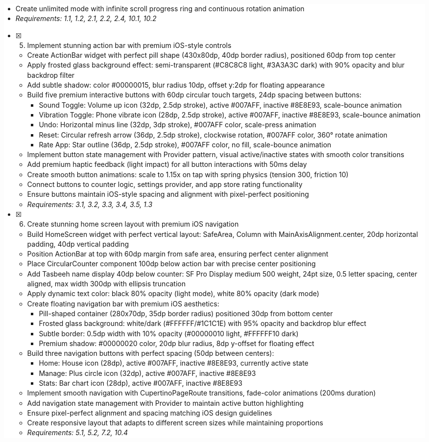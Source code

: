   - Create unlimited mode with infinite scroll progress ring and continuous rotation animation
  - _Requirements: 1.1, 1.2, 2.1, 2.2, 2.4, 10.1, 10.2_

- [x] 5. Implement stunning action bar with premium iOS-style controls





  - Create ActionBar widget with perfect pill shape (430x80dp, 40dp border radius), positioned 60dp from top center
  - Apply frosted glass background effect: semi-transparent (#C8C8C8 light, #3A3A3C dark) with 90% opacity and blur backdrop filter
  - Add subtle shadow: color #00000015, blur radius 10dp, offset y:2dp for floating appearance
  - Build five premium interactive buttons with 60dp circular touch targets, 24dp spacing between buttons:
    * Sound Toggle: Volume up icon (32dp, 2.5dp stroke), active #007AFF, inactive #8E8E93, scale-bounce animation
    * Vibration Toggle: Phone vibrate icon (28dp, 2.5dp stroke), active #007AFF, inactive #8E8E93, scale-bounce animation  
    * Undo: Horizontal minus line (32dp, 3dp stroke), #007AFF color, scale-press animation
    * Reset: Circular refresh arrow (36dp, 2.5dp stroke), clockwise rotation, #007AFF color, 360° rotate animation
    * Rate App: Star outline (36dp, 2.5dp stroke), #007AFF color, no fill, scale-bounce animation
  - Implement button state management with Provider pattern, visual active/inactive states with smooth color transitions
  - Add premium haptic feedback (light impact) for all button interactions with 50ms delay
  - Create smooth button animations: scale to 1.15x on tap with spring physics (tension 300, friction 10)
  - Connect buttons to counter logic, settings provider, and app store rating functionality
  - Ensure buttons maintain iOS-style spacing and alignment with pixel-perfect positioning
  - _Requirements: 3.1, 3.2, 3.3, 3.4, 3.5, 1.3_

- [x] 6. Create stunning home screen layout with premium iOS navigation






  - Build HomeScreen widget with perfect vertical layout: SafeArea, Column with MainAxisAlignment.center, 20dp horizontal padding, 40dp vertical padding
  - Position ActionBar at top with 60dp margin from safe area, ensuring perfect center alignment
  - Place CircularCounter component 100dp below action bar with precise center positioning
  - Add Tasbeeh name display 40dp below counter: SF Pro Display medium 500 weight, 24pt size, 0.5 letter spacing, center aligned, max width 300dp with ellipsis truncation
  - Apply dynamic text color: black 80% opacity (light mode), white 80% opacity (dark mode)
  - Create floating navigation bar with premium iOS aesthetics:
    * Pill-shaped container (280x70dp, 35dp border radius) positioned 30dp from bottom center
    * Frosted glass background: white/dark (#FFFFFF/#1C1C1E) with 95% opacity and backdrop blur effect
    * Subtle border: 0.5dp width with 10% opacity (#00000010 light, #FFFFFF10 dark)
    * Premium shadow: #00000020 color, 20dp blur radius, 8dp y-offset for floating effect
  - Build three navigation buttons with perfect spacing (50dp between centers):
    * Home: House icon (28dp), active #007AFF, inactive #8E8E93, currently active state
    * Manage: Plus circle icon (32dp), active #007AFF, inactive #8E8E93
    * Stats: Bar chart icon (28dp), active #007AFF, inactive #8E8E93
  - Implement smooth navigation with CupertinoPageRoute transitions, fade-color animations (200ms duration)
  - Add navigation state management with Provider to maintain active button highlighting
  - Ensure pixel-perfect alignment and spacing matching iOS design guidelines
  - Create responsive layout that adapts to different screen sizes while maintaining proportions
  - _Requirements: 5.1, 5.2, 7.2, 10.4_
